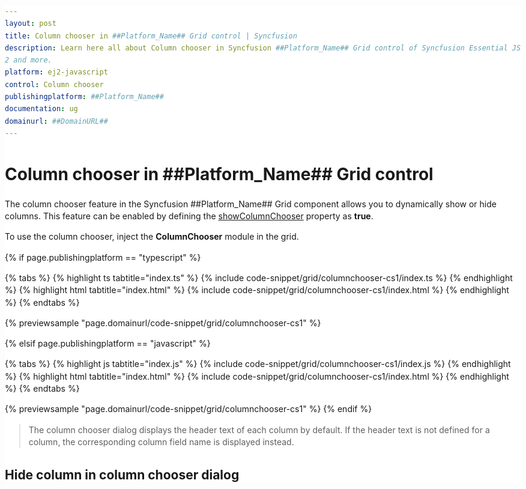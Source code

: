 ```yaml
---
layout: post
title: Column chooser in ##Platform_Name## Grid control | Syncfusion
description: Learn here all about Column chooser in Syncfusion ##Platform_Name## Grid control of Syncfusion Essential JS 2 and more.
platform: ej2-javascript
control: Column chooser 
publishingplatform: ##Platform_Name##
documentation: ug
domainurl: ##DomainURL##
---
```


# Column chooser in ##Platform_Name## Grid control

The column chooser feature in the Syncfusion ##Platform_Name## Grid component allows you to dynamically show or hide columns. This feature can be enabled by defining the [showColumnChooser](../../api/grid/#showcolumnchooser) property as **true**.

To use the column chooser, inject the **ColumnChooser** module in the grid.

{% if page.publishingplatform == "typescript" %}

 {% tabs %}
{% highlight ts tabtitle="index.ts" %}
{% include code-snippet/grid/columnchooser-cs1/index.ts %}
{% endhighlight %}
{% highlight html tabtitle="index.html" %}
{% include code-snippet/grid/columnchooser-cs1/index.html %}
{% endhighlight %}
{% endtabs %}
        
{% previewsample "page.domainurl/code-snippet/grid/columnchooser-cs1" %}

{% elsif page.publishingplatform == "javascript" %}

{% tabs %}
{% highlight js tabtitle="index.js" %}
{% include code-snippet/grid/columnchooser-cs1/index.js %}
{% endhighlight %}
{% highlight html tabtitle="index.html" %}
{% include code-snippet/grid/columnchooser-cs1/index.html %}
{% endhighlight %}
{% endtabs %}

{% previewsample "page.domainurl/code-snippet/grid/columnchooser-cs1" %}
{% endif %}

> The column chooser dialog displays the header text of each column by default. If the header text is not defined for a column, the corresponding column field name is displayed instead.

## Hide column in column chooser dialog
